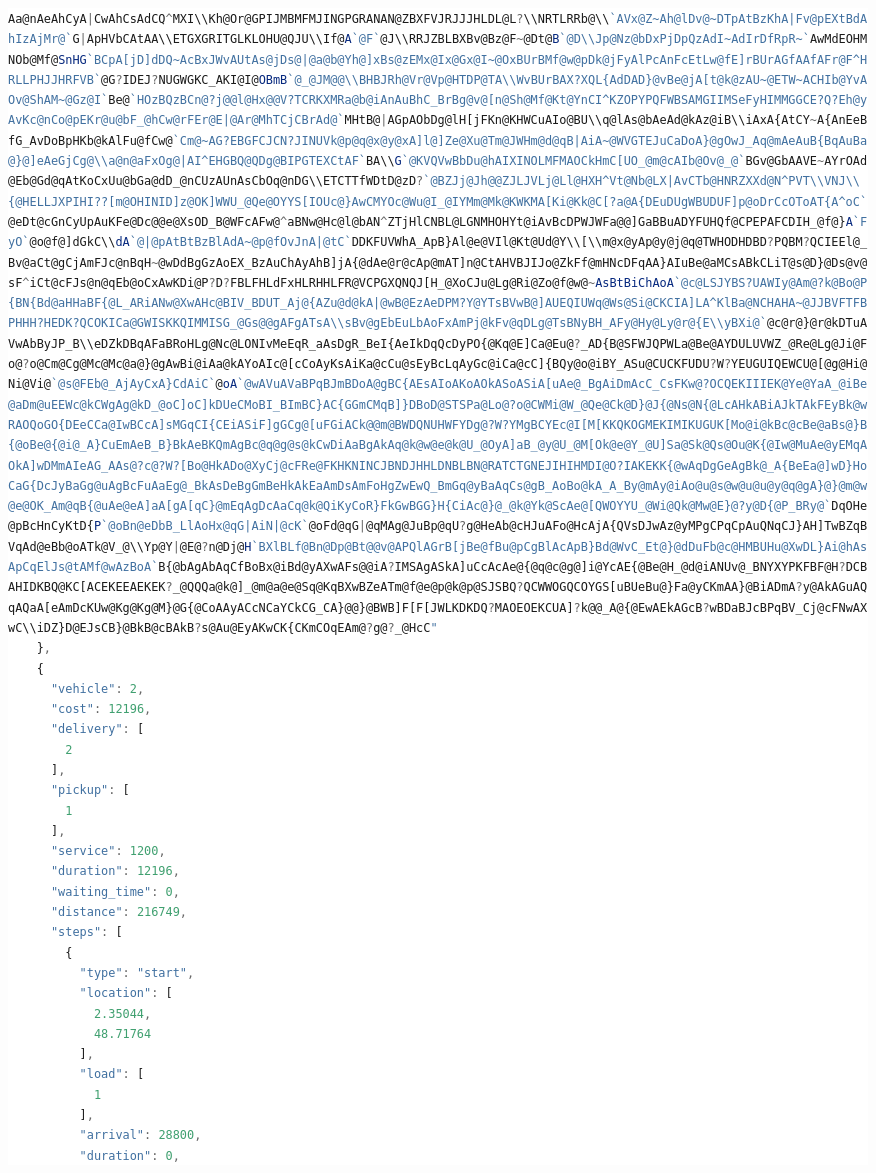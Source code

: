```javascript
Aa@nAeAhCyA|CwAhCsAdCQ^MXI\\Kh@Or@GPIJMBMFMJINGPGRANAN@ZBXFVJRJJJHLDL@L?\\NRTLRRb@\\`AVx@Z~Ah@lDv@~DTpAtBzKhA|Fv@pEXtBdAhIzAjMr@`G|ApHVbCAtAA\\ETGXGRITGLKLOHU@QJU\\If@A`@F`@J\\RRJZBLBXBv@Bz@F~@Dt@B`@D\\Jp@Nz@bDxPjDpQzAdI~AdIrDfRpR~`AwMdEOHMNOb@Mf@SnHG`BCpA[jD]dDQ~AcBxJWvAUtAs@jDs@|@a@b@Yh@]xBs@zEMx@Ix@Gx@I~@OxBUrBMf@w@pDk@jFyAlPcAnFcEtLw@fE]rBUrAGfAAfAFr@F^HRLLPHJJHRFVB`@G?IDEJ?NUGWGKC_AKI@I@OBmB`@_@JM@@\\BHBJRh@Vr@Vp@HTDP@TA\\WvBUrBAX?XQL{AdDAD}@vBe@jA[t@k@zAU~@ETW~ACHIb@YvAOv@ShAM~@Gz@I`Be@`HOzBQzBCn@?j@@l@Hx@@V?TCRKXMRa@b@iAnAuBhC_BrBg@v@[n@Sh@Mf@Kt@YnCI^KZOPYPQFWBSAMGIIMSeFyHIMMGGCE?Q?Eh@yAvKc@nCo@pEKr@u@bF_@hCw@rFEr@E|@Ar@MhTCjCBrAd@`MHtB@|AGpAObDg@lH[jFKn@KHWCuAIo@BU\\q@lAs@bAeAd@kAz@iB\\iAxA{AtCY~A{AnEeBfG_AvDoBpHKb@kAlFu@fCw@`Cm@~AG?EBGFCJCN?JINUVk@p@q@x@y@xA]l@]Ze@Xu@Tm@JWHm@d@qB|AiA~@WVGTEJuCaDoA}@gOwJ_Aq@mAeAuB{BqAuBa@}@]eAeGjCg@\\a@n@aFxOg@|AI^EHGBQ@QDg@BIPGTEXCtAF`BA\\G`@KVQVwBbDu@hAIXINOLMFMAOCkHmC[UO_@m@cAIb@Ov@_@`BGv@GbAAVE~AYrOAd@Eb@Gd@qAtKoCxUu@bGa@dD_@nCUzAUnAsCbOq@nDG\\ETCTTfWDtD@zD?`@BZJj@Jh@@ZJLJVLj@Ll@HXH^Vt@Nb@LX|AvCTb@HNRZXXd@N^PVT\\VNJ\\{@HELLJXPIHI??[m@OHINID]z@OK]WWU_@Qe@OYYS[IOUc@}AwCMYOc@Wu@I_@IYMm@Mk@KWKMA[Ki@Kk@C[?a@A{DEuDUgWBUDUF]p@oDrCcOToAT{A^oC`@eDt@cGnCyUpAuKFe@Dc@@e@XsOD_B@WFcAFw@^aBNw@Hc@l@bAN^ZTjHlCNBL@LGNMHOHYt@iAvBcDPWJWFa@@]GaBBuADYFUHQf@CPEPAFCDIH_@f@}A`FyO`@o@f@]dGkC\\dA`@|@pAtBtBzBlAdA~@p@fOvJnA|@tC`DDKFUVWhA_ApB}Al@e@VIl@Kt@Ud@Y\\[\\m@x@yAp@y@j@q@TWHODHDBD?PQBM?QCIEEl@_Bv@aCt@gCjAmFJc@nBqH~@wDdBgGzAoEX_BzAuChAyAhB]jA{@dAe@r@cAp@mAT]n@CtAHVBJIJo@ZkFf@mHNcDFqAA}AIuBe@aMCsABkCLiT@s@D}@Ds@v@sF^iCt@cFJs@n@qEb@oCxAwKDi@P?D?FBLFHLdFxHLRHHLFR@VCPGXQNQJ[H_@XoCJu@Lg@Ri@Zo@f@w@~AsBtBiChAoA`@c@LSJYBS?UAWIy@Am@?k@Bo@P{BN{Bd@aHHaBF{@L_ARiANw@XwAHc@BIV_BDUT_Aj@{AZu@d@kA|@wB@EzAeDPM?Y@YTsBVwB@]AUEQIUWq@Ws@Si@CKCIA]LA^KlBa@NCHAHA~@JJBVFTFBPHHH?HEDK?QCOKICa@GWISKKQIMMISG_@Gs@@gAFgATsA\\sBv@gEbEuLbAoFxAmPj@kFv@qDLg@TsBNyBH_AFy@Hy@Ly@r@{E\\yBXi@`@c@r@}@r@kDTuAVwAbByJP_B\\eDZkDBqAFaBRoHLg@Nc@LONIvMeEqR_aAsDgR_BeI{AeIkDqQcDyPO{@Kq@E]Ca@Eu@?_AD{B@SFWJQPWLa@Be@AYDULUVWZ_@Re@Lg@Ji@Fo@?o@Cm@Cg@Mc@Mc@a@}@gAwBi@iAa@kAYoAIc@[cCoAyKsAiKa@cCu@sEyBcLqAyGc@iCa@cC]{BQy@o@iBY_ASu@CUCKFUDU?W?YEUGUIQEWCU@[@g@Hi@Ni@Vi@`@s@FEb@_AjAyCxA}CdAiC`@oA`@wAVuAVaBPqBJmBDoA@gBC{AEsAIoAKoAOkASoASiA[uAe@_BgAiDmAcC_CsFKw@?OCQEKIIIEK@Ye@YaA_@iBe@aDm@uEEWc@kCWgAg@kD_@oC]oC]kDUeCMoBI_BImBC}AC{GGmCMqB]}DBoD@STSPa@Lo@?o@CWMi@W_@Qe@Ck@D}@J{@Ns@N{@LcAHkABiAJkTAkFEyBk@wRAOQoGO{DEeCCa@IwBCcA]sMGqCI{CEiASiF]gGCg@[uFGiACk@@m@BWDQNUHWFYDg@?W?YMgBCYEc@I[M[KKQKOGMEKIMIKUGUK[Mo@i@kBc@cBe@aBs@}B{@oBe@{@i@_A}CuEmAeB_B}BkAeBKQmAgBc@q@g@s@kCwDiAaBgAkAq@k@w@e@k@U_@OyA]aB_@y@U_@M[Ok@e@Y_@U]Sa@Sk@Qs@Ou@K{@Iw@MuAe@yEMqAOkA]wDMmAIeAG_AAs@?c@?W?[Bo@HkADo@XyCj@cFRe@FKHKNINCJBNDJHHLDNBLBN@RATCTGNEJIHIHMDI@O?IAKEKK{@wAqDgGeAgBk@_A{BeEa@]wD}HoCaG{DcJyBaGg@uAgBcFuAaEg@_BkAsDeBgGmBeHkAkEaAmDsAmFoHgZwEwQ_BmGq@yBaAqCs@gB_AoBo@kA_A_By@mAy@iAo@u@s@w@u@u@y@q@gA}@}@m@w@e@OK_Am@qB{@uAe@eA]aA[gA[qC}@mEqAgDcAaCq@k@QiKyCoR}FkGwBGG}H{CiAc@}@_@k@Yk@ScAe@[QWOYYU_@Wi@Qk@Mw@E}@?y@D{@P_BRy@`DqOHe@pBcHnCyKtD{P`@oBn@eDbB_LlAoHx@qG|AiN|@cK`@oFd@qG|@qMAg@JuBp@qU?g@HeAb@cHJuAFo@HcAjA{QVsDJwAz@yMPgCPqCpAuQNqCJ}AH]TwBZqBVqAd@eBb@oATk@V_@\\Yp@Y|@E@?n@Dj@H`BXlBLf@Bn@Dp@Bt@@v@APQlAGrB[jBe@fBu@pCgBlAcApB}Bd@WvC_Et@}@dDuFb@c@HMBUHu@XwDL}Ai@hAsApCqElJs@tAMf@wAzBoA`B{@bAgAbAqCfBoBx@iBd@yAXwAFs@@iA?IMSAgASkA]uCcAcAe@{@q@c@g@]i@YcAE{@Be@H_@d@iANUv@_BNYXYPKFBF@H?DCBAHIDKBQ@KC[ACEKEEAEKEK?_@QQQa@k@]_@m@a@e@Sq@KqBXwBZeATm@f@e@p@k@p@SJSBQ?QCWWOGQCOYGS[uBUeBu@}Fa@yCKmAA}@BiADmA?y@AkAGuAQqAQaA[eAmDcKUw@Kg@Kg@M}@G{@CoAAyACcNCaYCkCG_CA}@@}@BWB]F[F[JWLKDKDQ?MAOEOEKCUA]?k@@_A@{@EwAEkAGcB?wBDaBJcBPqBV_Cj@cFNwAXwC\\iDZ}D@EJsCB}@BkB@cBAkB?s@Au@EyAKwCK{CKmCOqEAm@?g@?_@HcC"
    },
    {
      "vehicle": 2,
      "cost": 12196,
      "delivery": [
        2
      ],
      "pickup": [
        1
      ],
      "service": 1200,
      "duration": 12196,
      "waiting_time": 0,
      "distance": 216749,
      "steps": [
        {
          "type": "start",
          "location": [
            2.35044,
            48.71764
          ],
          "load": [
            1
          ],
          "arrival": 28800,
          "duration": 0,
```